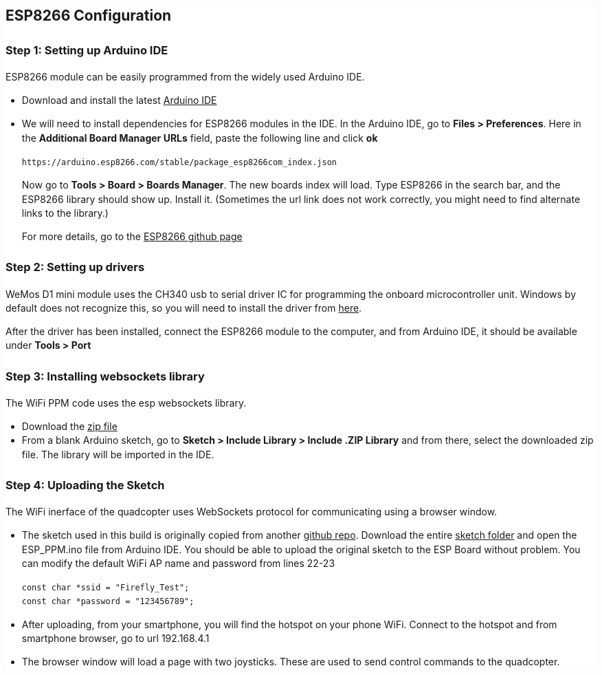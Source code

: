 ## ESP8266 Configuration

### Step 1: Setting up Arduino IDE
ESP8266 module can be easily programmed from the widely used Arduino IDE.

- Download and install the latest <a href="https://www.arduino.cc/en/main/software">Arduino IDE</a>

- We will need to install dependencies for ESP8266 modules in the IDE. In the Arduino IDE, go to **Files > Preferences**. Here in the **Additional Board Manager URLs** field, paste the following line and click **ok**
    ```
    https://arduino.esp8266.com/stable/package_esp8266com_index.json
    ```
    Now go to **Tools > Board > Boards Manager**. The new boards index will load. Type ESP8266 in the search bar, and the ESP8266 library should show up. Install it. (Sometimes the url link does not work correctly, you might need to find alternate links to the library.)

    For more details, go to the <a href="https://github.com/esp8266/Arduino">ESP8266 github page</a>

### Step 2: Setting up drivers

WeMos D1 mini module uses the CH340 usb to serial driver IC for programming the onboard microcontroller unit. Windows by default does not recognize this, so you will need to install the driver from <a href="CH34x_Install_Windows_v3_4.EXE">here</a>.

After the driver has been installed, connect the ESP8266 module to the computer, and from Arduino IDE, it should be available under **Tools > Port**

### Step 3: Installing websockets library

The WiFi PPM code uses the esp websockets library.
- Download the <a href="arduinoWebSockets.zip">zip file</a>
- From a blank Arduino sketch, go to **Sketch > Include Library > Include .ZIP Library** and from there, select the downloaded zip file. The library will be imported in the IDE.

### Step 4: Uploading the Sketch

The WiFi inerface of the quadcopter uses WebSockets protocol for communicating using a browser window.

- The sketch used in this build is originally copied from another <a href="https://github.com/DipanshuShukla/ESP-PPM">github repo</a>. Download the entire <a href="ESP_PPM">sketch folder</a> and open the ESP_PPM.ino file from Arduino IDE. You should be able to upload the original sketch to the ESP Board without problem. You can modify the default WiFi AP name and password from lines 22-23

    ```
    const char *ssid = "Firefly_Test";
    const char *password = "123456789";
    ```

- After uploading, from your smartphone, you will find the hotspot on your phone WiFi. Connect to the hotspot and from smartphone browser, go to url 192.168.4.1

- The browser window will load a page with two joysticks. These are used to send control commands to the quadcopter.
